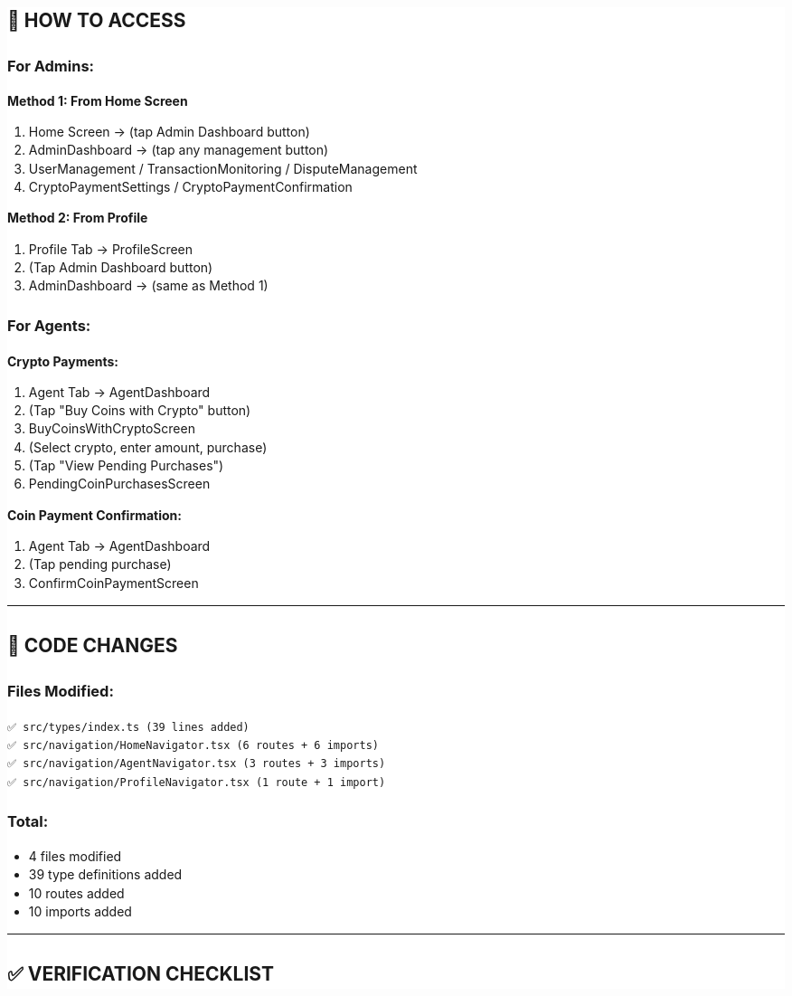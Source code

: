 
## 🎯 **HOW TO ACCESS**

### **For Admins:**

**Method 1: From Home Screen**
1. Home Screen → (tap Admin Dashboard button)
2. AdminDashboard → (tap any management button)
3. UserManagement / TransactionMonitoring / DisputeManagement
4. CryptoPaymentSettings / CryptoPaymentConfirmation

**Method 2: From Profile**
1. Profile Tab → ProfileScreen
2. (Tap Admin Dashboard button)
3. AdminDashboard → (same as Method 1)

### **For Agents:**

**Crypto Payments:**
1. Agent Tab → AgentDashboard
2. (Tap "Buy Coins with Crypto" button)
3. BuyCoinsWithCryptoScreen
4. (Select crypto, enter amount, purchase)
5. (Tap "View Pending Purchases")
6. PendingCoinPurchasesScreen

**Coin Payment Confirmation:**
1. Agent Tab → AgentDashboard
2. (Tap pending purchase)
3. ConfirmCoinPaymentScreen

---

## 📝 **CODE CHANGES**

### **Files Modified:**
```
✅ src/types/index.ts (39 lines added)
✅ src/navigation/HomeNavigator.tsx (6 routes + 6 imports)
✅ src/navigation/AgentNavigator.tsx (3 routes + 3 imports)
✅ src/navigation/ProfileNavigator.tsx (1 route + 1 import)
```

### **Total:**
- 4 files modified
- 39 type definitions added
- 10 routes added
- 10 imports added

---

## ✅ **VERIFICATION CHECKLIST**
